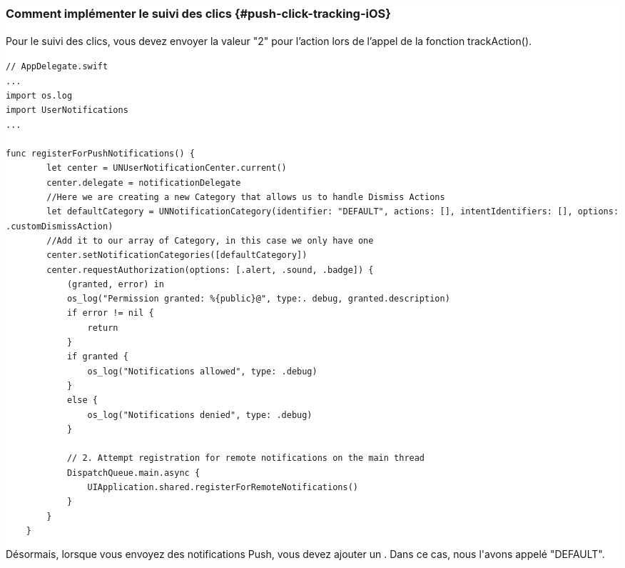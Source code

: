 ### Comment implémenter le suivi des clics {#push-click-tracking-iOS}

Pour le suivi des clics, vous devez envoyer la valeur &quot;2&quot; pour l’action lors de l’appel de la fonction trackAction().

```
// AppDelegate.swift
...
import os.log
import UserNotifications
...
  
func registerForPushNotifications() {
        let center = UNUserNotificationCenter.current()
        center.delegate = notificationDelegate
        //Here we are creating a new Category that allows us to handle Dismiss Actions
        let defaultCategory = UNNotificationCategory(identifier: "DEFAULT", actions: [], intentIdentifiers: [], options: .customDismissAction)
        //Add it to our array of Category, in this case we only have one
        center.setNotificationCategories([defaultCategory])
        center.requestAuthorization(options: [.alert, .sound, .badge]) {
            (granted, error) in
            os_log("Permission granted: %{public}@", type:. debug, granted.description)
            if error != nil {
                return
            }
            if granted {
                os_log("Notifications allowed", type: .debug)
            }
            else {
                os_log("Notifications denied", type: .debug)
            }
  
            // 2. Attempt registration for remote notifications on the main thread
            DispatchQueue.main.async {
                UIApplication.shared.registerForRemoteNotifications()
            }
        }
    }
```

Désormais, lorsque vous envoyez des notifications Push, vous devez ajouter un . Dans ce cas, nous l&#39;avons appelé &quot;DEFAULT&quot;.
